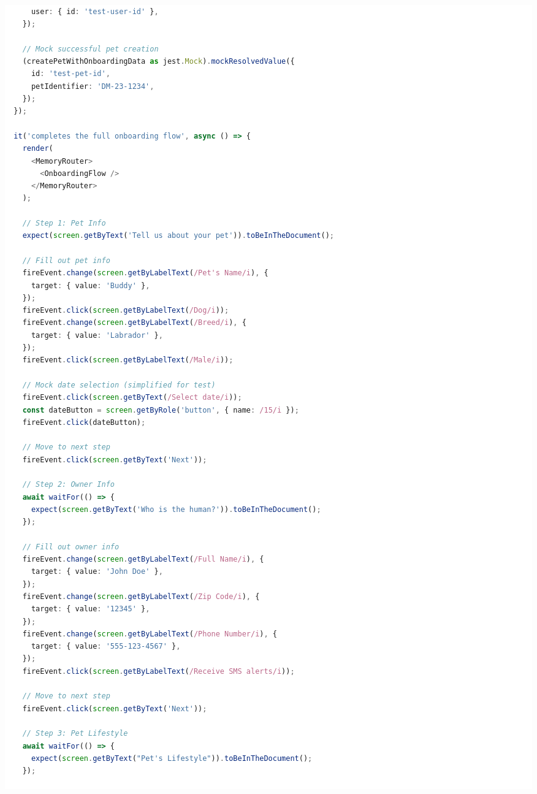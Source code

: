 ```typescript
      user: { id: 'test-user-id' },
    });
    
    // Mock successful pet creation
    (createPetWithOnboardingData as jest.Mock).mockResolvedValue({
      id: 'test-pet-id',
      petIdentifier: 'DM-23-1234',
    });
  });
  
  it('completes the full onboarding flow', async () => {
    render(
      <MemoryRouter>
        <OnboardingFlow />
      </MemoryRouter>
    );
    
    // Step 1: Pet Info
    expect(screen.getByText('Tell us about your pet')).toBeInTheDocument();
    
    // Fill out pet info
    fireEvent.change(screen.getByLabelText(/Pet's Name/i), {
      target: { value: 'Buddy' },
    });
    fireEvent.click(screen.getByLabelText(/Dog/i));
    fireEvent.change(screen.getByLabelText(/Breed/i), {
      target: { value: 'Labrador' },
    });
    fireEvent.click(screen.getByLabelText(/Male/i));
    
    // Mock date selection (simplified for test)
    fireEvent.click(screen.getByText(/Select date/i));
    const dateButton = screen.getByRole('button', { name: /15/i });
    fireEvent.click(dateButton);
    
    // Move to next step
    fireEvent.click(screen.getByText('Next'));
    
    // Step 2: Owner Info
    await waitFor(() => {
      expect(screen.getByText('Who is the human?')).toBeInTheDocument();
    });
    
    // Fill out owner info
    fireEvent.change(screen.getByLabelText(/Full Name/i), {
      target: { value: 'John Doe' },
    });
    fireEvent.change(screen.getByLabelText(/Zip Code/i), {
      target: { value: '12345' },
    });
    fireEvent.change(screen.getByLabelText(/Phone Number/i), {
      target: { value: '555-123-4567' },
    });
    fireEvent.click(screen.getByLabelText(/Receive SMS alerts/i));
    
    // Move to next step
    fireEvent.click(screen.getByText('Next'));
    
    // Step 3: Pet Lifestyle
    await waitFor(() => {
      expect(screen.getByText("Pet's Lifestyle")).toBeInTheDocument();
    });
    
```
